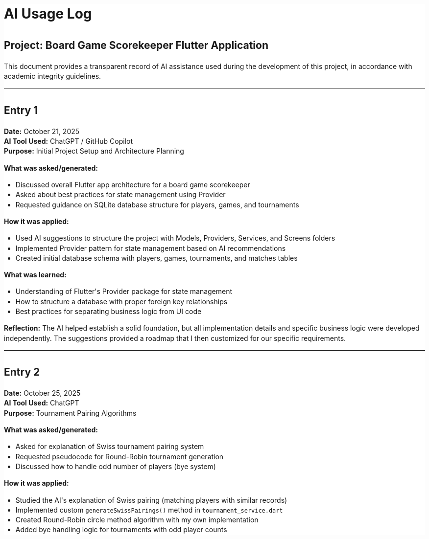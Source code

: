 # AI Usage Log

## Project: Board Game Scorekeeper Flutter Application

This document provides a transparent record of AI assistance used during the development of this project, in accordance with academic integrity guidelines.

---

## Entry 1
**Date:** October 21, 2025  
**AI Tool Used:** ChatGPT / GitHub Copilot  
**Purpose:** Initial Project Setup and Architecture Planning

**What was asked/generated:**
- Discussed overall Flutter app architecture for a board game scorekeeper
- Asked about best practices for state management using Provider
- Requested guidance on SQLite database structure for players, games, and tournaments

**How it was applied:**
- Used AI suggestions to structure the project with Models, Providers, Services, and Screens folders
- Implemented Provider pattern for state management based on AI recommendations
- Created initial database schema with players, games, tournaments, and matches tables

**What was learned:**
- Understanding of Flutter's Provider package for state management
- How to structure a database with proper foreign key relationships
- Best practices for separating business logic from UI code

**Reflection:**
The AI helped establish a solid foundation, but all implementation details and specific business logic were developed independently. The suggestions provided a roadmap that I then customized for our specific requirements.

---

## Entry 2
**Date:** October 25, 2025  
**AI Tool Used:** ChatGPT  
**Purpose:** Tournament Pairing Algorithms

**What was asked/generated:**
- Asked for explanation of Swiss tournament pairing system
- Requested pseudocode for Round-Robin tournament generation
- Discussed how to handle odd number of players (bye system)

**How it was applied:**
- Studied the AI's explanation of Swiss pairing (matching players with similar records)
- Implemented custom `generateSwissPairings()` method in `tournament_service.dart`
- Created Round-Robin circle method algorithm with my own implementation
- Added bye handling logic for tournaments with odd player counts
